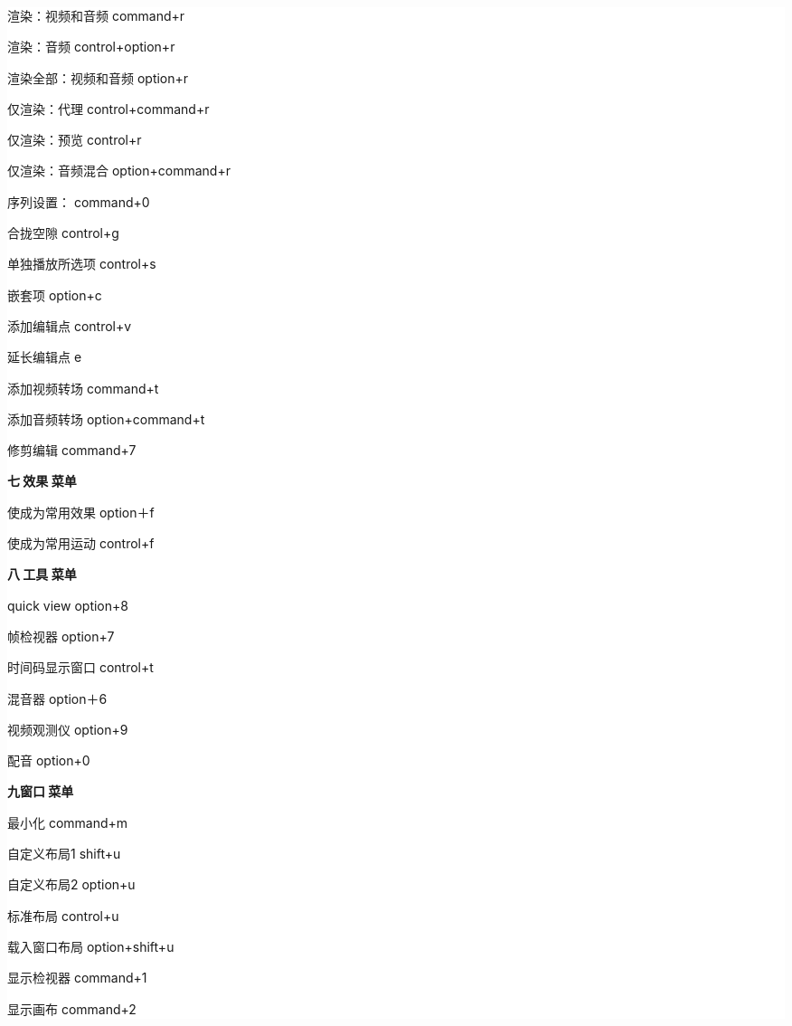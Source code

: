 渲染：视频和音频 command+r

渲染：音频 control+option+r

渲染全部：视频和音频 option+r

仅渲染：代理 control+command+r

仅渲染：预览 control+r

仅渲染：音频混合 option+command+r

序列设置： command+0

合拢空隙 control+g

单独播放所选项 control+s

嵌套项 option+c

添加编辑点 control+v

延长编辑点 e

添加视频转场 command+t

添加音频转场 option+command+t

修剪编辑 command+7

**七 效果 菜单**

使成为常用效果 option＋f

使成为常用运动 control+f

**八 工具 菜单**

quick view option+8

帧检视器 option+7

时间码显示窗口 control+t

混音器 option＋6

视频观测仪 option+9

配音 option+0

**九窗口 菜单**

最小化 command+m

自定义布局1 shift+u

自定义布局2 option+u

标准布局 control+u

载入窗口布局 option+shift+u

显示检视器 command+1

显示画布 command+2
